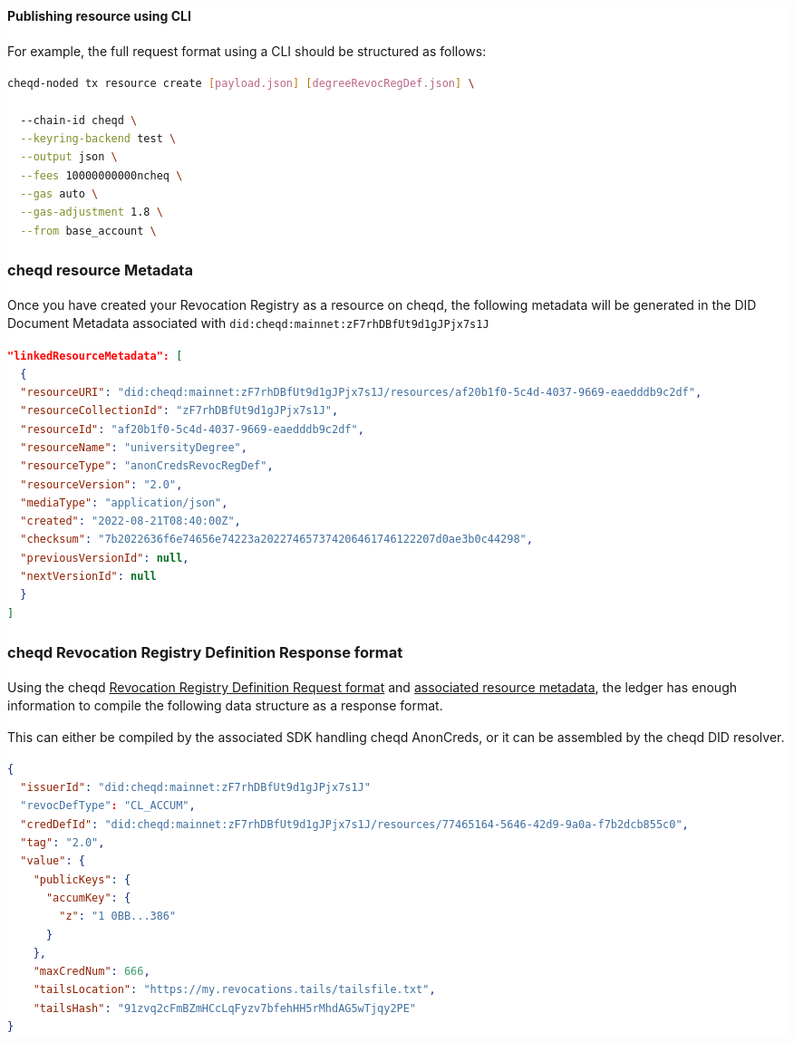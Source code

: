 #### Publishing resource using CLI

For example, the full request format using a CLI should be structured as follows:

```bash
cheqd-noded tx resource create [payload.json] [degreeRevocRegDef.json] \
  
  --chain-id cheqd \
  --keyring-backend test \
  --output json \
  --fees 10000000000ncheq \
  --gas auto \
  --gas-adjustment 1.8 \
  --from base_account \
```

### cheqd resource Metadata

Once you have created your Revocation Registry as a resource on cheqd, the following metadata will be generated in the DID Document Metadata associated with `did:cheqd:mainnet:zF7rhDBfUt9d1gJPjx7s1J`

```json
"linkedResourceMetadata": [
  {
  "resourceURI": "did:cheqd:mainnet:zF7rhDBfUt9d1gJPjx7s1J/resources/af20b1f0-5c4d-4037-9669-eaedddb9c2df",
  "resourceCollectionId": "zF7rhDBfUt9d1gJPjx7s1J",
  "resourceId": "af20b1f0-5c4d-4037-9669-eaedddb9c2df",
  "resourceName": "universityDegree",
  "resourceType": "anonCredsRevocRegDef",
  "resourceVersion": "2.0",
  "mediaType": "application/json",
  "created": "2022-08-21T08:40:00Z",
  "checksum": "7b2022636f6e74656e74223a202274657374206461746122207d0ae3b0c44298",
  "previousVersionId": null,
  "nextVersionId": null
  }
]
```

### cheqd Revocation Registry Definition Response format

Using the cheqd [Revocation Registry Definition Request format](revocation-registry-definition.md#cheqd-revocation-registry-definition-request-format) and [associated resource metadata](revocation-registry-definition.md#cheqd-resource-metadata), the ledger has enough information to compile the following data structure as a response format.

This can either be compiled by the associated SDK handling cheqd AnonCreds, or it can be assembled by the cheqd DID resolver.

```json
{
  "issuerId": "did:cheqd:mainnet:zF7rhDBfUt9d1gJPjx7s1J"
  "revocDefType": "CL_ACCUM",
  "credDefId": "did:cheqd:mainnet:zF7rhDBfUt9d1gJPjx7s1J/resources/77465164-5646-42d9-9a0a-f7b2dcb855c0",
  "tag": "2.0",
  "value": {
    "publicKeys": {
      "accumKey": {
        "z": "1 0BB...386"
      }
    },
    "maxCredNum": 666,
    "tailsLocation": "https://my.revocations.tails/tailsfile.txt",
    "tailsHash": "91zvq2cFmBZmHCcLqFyzv7bfehHH5rMhdAG5wTjqy2PE"
}
```